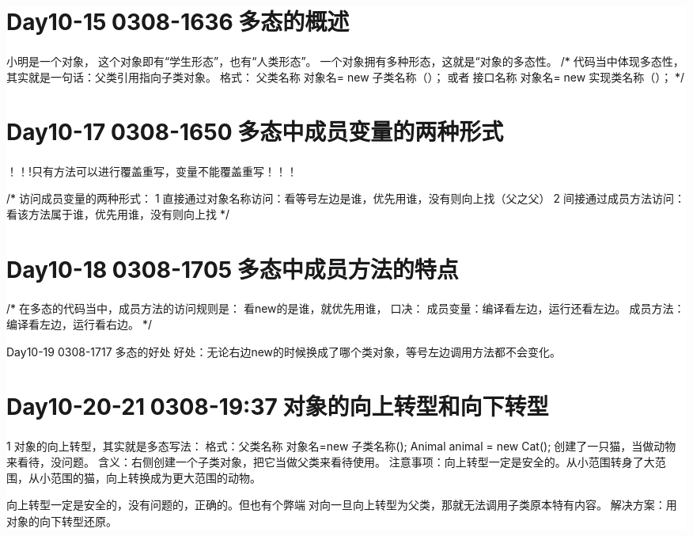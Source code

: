 # Day10-15   0308-1636  多态的概述

小明是一个对象，
这个对象即有“学生形态”，也有“人类形态”。
一个对象拥有多种形态，这就是“对象的多态性。
/*
代码当中体现多态性，其实就是一句话：父类引用指向子类对象。
格式：
父类名称 对象名= new 子类名称（）；
或者
接口名称 对象名= new 实现类名称（）；
 */

# Day10-17   0308-1650  多态中成员变量的两种形式

！！!只有方法可以进行覆盖重写，变量不能覆盖重写！！！

/*
访问成员变量的两种形式：
1 直接通过对象名称访问：看等号左边是谁，优先用谁，没有则向上找（父之父）
2 间接通过成员方法访问：看该方法属于谁，优先用谁，没有则向上找
 */

# Day10-18   0308-1705  多态中成员方法的特点

/*
在多态的代码当中，成员方法的访问规则是：
看new的是谁，就优先用谁，
口决：
成员变量：编译看左边，运行还看左边。
成员方法：编译看左边，运行看右边。
 */

Day10-19   0308-1717  多态的好处
好处：无论右边new的时候换成了哪个类对象，等号左边调用方法都不会变化。



# Day10-20-21   0308-19:37 对象的向上转型和向下转型

1 对象的向上转型，其实就是多态写法：
格式：父类名称 对象名=new 子类名称();
Animal animal = new Cat();
创建了一只猫，当做动物来看待，没问题。
含义：右侧创建一个子类对象，把它当做父类来看待使用。
注意事项：向上转型一定是安全的。从小范围转身了大范围，从小范围的猫，向上转换成为更大范围的动物。

向上转型一定是安全的，没有问题的，正确的。但也有个弊端
对向一旦向上转型为父类，那就无法调用子类原本特有内容。
解决方案：用对象的向下转型还原。
